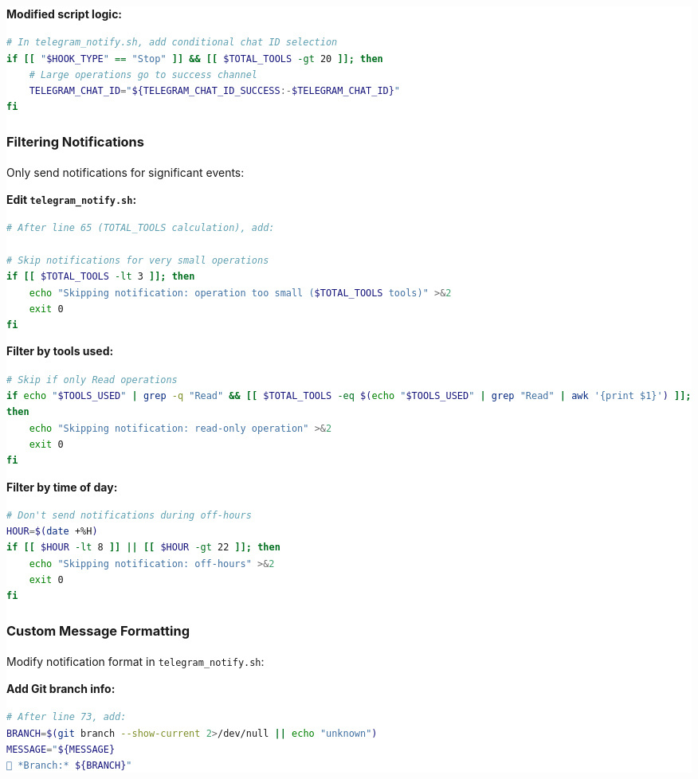 **Modified script logic:**
```bash
# In telegram_notify.sh, add conditional chat ID selection
if [[ "$HOOK_TYPE" == "Stop" ]] && [[ $TOTAL_TOOLS -gt 20 ]]; then
    # Large operations go to success channel
    TELEGRAM_CHAT_ID="${TELEGRAM_CHAT_ID_SUCCESS:-$TELEGRAM_CHAT_ID}"
fi
```

### Filtering Notifications

Only send notifications for significant events:

**Edit `telegram_notify.sh`:**
```bash
# After line 65 (TOTAL_TOOLS calculation), add:

# Skip notifications for very small operations
if [[ $TOTAL_TOOLS -lt 3 ]]; then
    echo "Skipping notification: operation too small ($TOTAL_TOOLS tools)" >&2
    exit 0
fi
```

**Filter by tools used:**
```bash
# Skip if only Read operations
if echo "$TOOLS_USED" | grep -q "Read" && [[ $TOTAL_TOOLS -eq $(echo "$TOOLS_USED" | grep "Read" | awk '{print $1}') ]]; then
    echo "Skipping notification: read-only operation" >&2
    exit 0
fi
```

**Filter by time of day:**
```bash
# Don't send notifications during off-hours
HOUR=$(date +%H)
if [[ $HOUR -lt 8 ]] || [[ $HOUR -gt 22 ]]; then
    echo "Skipping notification: off-hours" >&2
    exit 0
fi
```

### Custom Message Formatting

Modify notification format in `telegram_notify.sh`:

**Add Git branch info:**
```bash
# After line 73, add:
BRANCH=$(git branch --show-current 2>/dev/null || echo "unknown")
MESSAGE="${MESSAGE}
🌿 *Branch:* ${BRANCH}"
```
